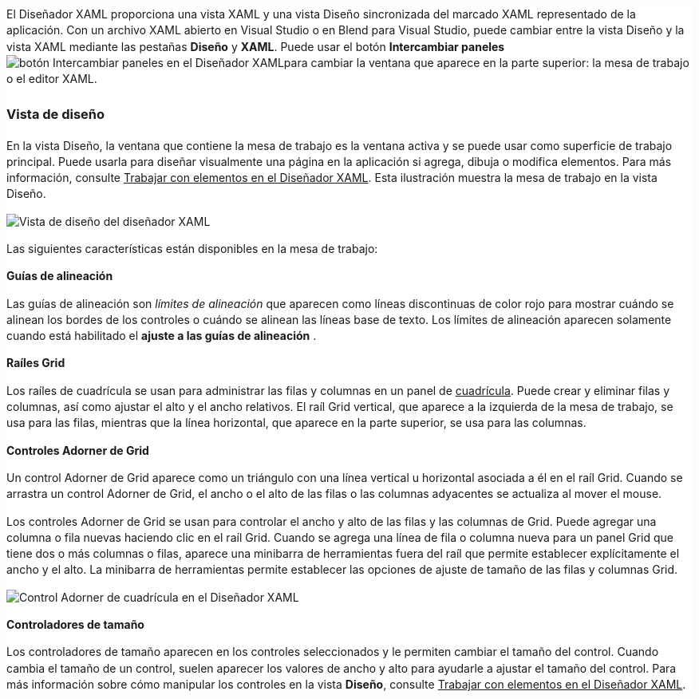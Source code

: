 El Diseñador XAML proporciona una vista XAML y una vista Diseño sincronizada del marcado XAML representado de la aplicación. Con un archivo XAML abierto en Visual Studio o en Blend para Visual Studio, puede cambiar entre la vista Diseño y la vista XAML mediante las pestañas **Diseño** y **XAML**. Puede usar el botón **Intercambiar paneles**![botón Intercambiar paneles en el Diseñador XAML](media/swap-panes.PNG)para cambiar la ventana que aparece en la parte superior: la mesa de trabajo o el editor XAML.

### <a name="design-view"></a>Vista de diseño

En la vista Diseño, la ventana que contiene la mesa de trabajo es la ventana activa y se puede usar como superficie de trabajo principal. Puede usarla para diseñar visualmente una página en la aplicación si agrega, dibuja o modifica elementos. Para más información, consulte [Trabajar con elementos en el Diseñador XAML](../xaml-tools/working-with-elements-in-xaml-designer.md). Esta ilustración muestra la mesa de trabajo en la vista Diseño.

![Vista de diseño del diseñador XAML](media/xaml-artboard.png)

Las siguientes características están disponibles en la mesa de trabajo:

**Guías de alineación**

Las guías de alineación son *límites de alineación* que aparecen como líneas discontinuas de color rojo para mostrar cuándo se alinean los bordes de los controles o cuándo se alinean las líneas base de texto. Los límites de alineación aparecen solamente cuando está habilitado el **ajuste a las guías de alineación** .

**Raíles Grid**

Los raíles de cuadrícula se usan para administrar las filas y columnas en un panel de [cuadrícula](xref:Windows.UI.Xaml.Controls.Grid). Puede crear y eliminar filas y columnas, así como ajustar el alto y el ancho relativos. El raíl Grid vertical, que aparece a la izquierda de la mesa de trabajo, se usa para las filas, mientras que la línea horizontal, que aparece en la parte superior, se usa para las columnas.

**Controles Adorner de Grid**

Un control Adorner de Grid aparece como un triángulo con una línea vertical u horizontal asociada a él en el raíl Grid. Cuando se arrastra un control Adorner de Grid, el ancho o el alto de las filas o las columnas adyacentes se actualiza al mover el mouse.

Los controles Adorner de Grid se usan para controlar el ancho y alto de las filas y las columnas de Grid. Puede agregar una columna o fila nuevas haciendo clic en el raíl Grid. Cuando se agrega una línea de fila o columna nueva para un panel Grid que tiene dos o más columnas o filas, aparece una minibarra de herramientas fuera del raíl que permite establecer explícitamente el ancho y el alto. La minibarra de herramientas permite establecer las opciones de ajuste de tamaño de las filas y columnas Grid.

![Control Adorner de cuadrícula en el Diseñador XAML](media/grid-adorner.png)

**Controladores de tamaño**

Los controladores de tamaño aparecen en los controles seleccionados y le permiten cambiar el tamaño del control. Cuando cambia el tamaño de un control, suelen aparecer los valores de ancho y alto para ayudarle a ajustar el tamaño del control. Para más información sobre cómo manipular los controles en la vista **Diseño**, consulte [Trabajar con elementos en el Diseñador XAML](../xaml-tools/working-with-elements-in-xaml-designer.md).
